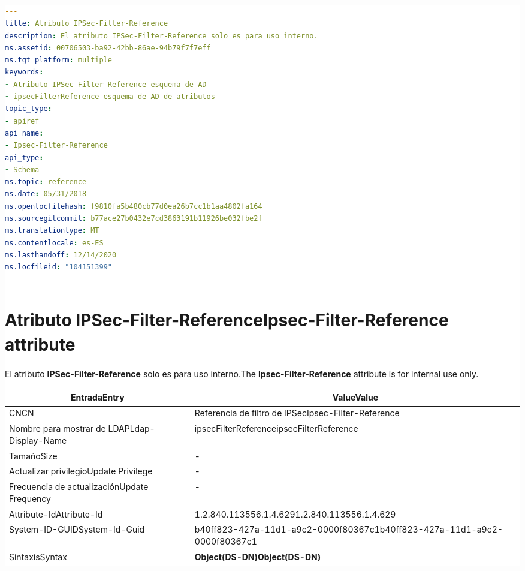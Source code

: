 ```yaml
---
title: Atributo IPSec-Filter-Reference
description: El atributo IPSec-Filter-Reference solo es para uso interno.
ms.assetid: 00706503-ba92-42bb-86ae-94b79f7f7eff
ms.tgt_platform: multiple
keywords:
- Atributo IPSec-Filter-Reference esquema de AD
- ipsecFilterReference esquema de AD de atributos
topic_type:
- apiref
api_name:
- Ipsec-Filter-Reference
api_type:
- Schema
ms.topic: reference
ms.date: 05/31/2018
ms.openlocfilehash: f9810fa5b480cb77d0ea26b7cc1b1aa4802fa164
ms.sourcegitcommit: b77ace27b0432e7cd3863191b11926be032fbe2f
ms.translationtype: MT
ms.contentlocale: es-ES
ms.lasthandoff: 12/14/2020
ms.locfileid: "104151399"
---
```

# <a name="ipsec-filter-reference-attribute"></a><span data-ttu-id="c19d6-105">Atributo IPSec-Filter-Reference</span><span class="sxs-lookup"><span data-stu-id="c19d6-105">Ipsec-Filter-Reference attribute</span></span>

<span data-ttu-id="c19d6-106">El atributo **IPSec-Filter-Reference** solo es para uso interno.</span><span class="sxs-lookup"><span data-stu-id="c19d6-106">The **Ipsec-Filter-Reference** attribute is for internal use only.</span></span>



| <span data-ttu-id="c19d6-107">Entrada</span><span class="sxs-lookup"><span data-stu-id="c19d6-107">Entry</span></span> | <span data-ttu-id="c19d6-108">Value</span><span class="sxs-lookup"><span data-stu-id="c19d6-108">Value</span></span> |
|-------------------|-----------------------------------------|
| <span data-ttu-id="c19d6-109">CN</span><span class="sxs-lookup"><span data-stu-id="c19d6-109">CN</span></span>                | <span data-ttu-id="c19d6-110">Referencia de filtro de IPSec</span><span class="sxs-lookup"><span data-stu-id="c19d6-110">Ipsec-Filter-Reference</span></span>                  |
| <span data-ttu-id="c19d6-111">Nombre para mostrar de LDAP</span><span class="sxs-lookup"><span data-stu-id="c19d6-111">Ldap-Display-Name</span></span> | <span data-ttu-id="c19d6-112">ipsecFilterReference</span><span class="sxs-lookup"><span data-stu-id="c19d6-112">ipsecFilterReference</span></span>                    |
| <span data-ttu-id="c19d6-113">Tamaño</span><span class="sxs-lookup"><span data-stu-id="c19d6-113">Size</span></span>              | \-                                      |
| <span data-ttu-id="c19d6-114">Actualizar privilegio</span><span class="sxs-lookup"><span data-stu-id="c19d6-114">Update Privilege</span></span>  | \-                                      |
| <span data-ttu-id="c19d6-115">Frecuencia de actualización</span><span class="sxs-lookup"><span data-stu-id="c19d6-115">Update Frequency</span></span>  | \-                                      |
| <span data-ttu-id="c19d6-116">Attribute-Id</span><span class="sxs-lookup"><span data-stu-id="c19d6-116">Attribute-Id</span></span>      | <span data-ttu-id="c19d6-117">1.2.840.113556.1.4.629</span><span class="sxs-lookup"><span data-stu-id="c19d6-117">1.2.840.113556.1.4.629</span></span>                  |
| <span data-ttu-id="c19d6-118">System-ID-GUID</span><span class="sxs-lookup"><span data-stu-id="c19d6-118">System-Id-Guid</span></span>    | <span data-ttu-id="c19d6-119">b40ff823-427a-11d1-a9c2-0000f80367c1</span><span class="sxs-lookup"><span data-stu-id="c19d6-119">b40ff823-427a-11d1-a9c2-0000f80367c1</span></span>    |
| <span data-ttu-id="c19d6-120">Sintaxis</span><span class="sxs-lookup"><span data-stu-id="c19d6-120">Syntax</span></span>            | [<span data-ttu-id="c19d6-121">**Object(DS-DN)**</span><span class="sxs-lookup"><span data-stu-id="c19d6-121">**Object(DS-DN)**</span></span>](s-object-ds-dn.md) |
